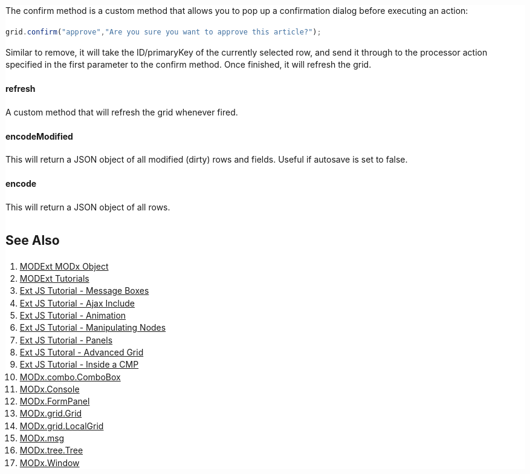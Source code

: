 The confirm method is a custom method that allows you to pop up a confirmation dialog before executing an action:

``` javascript 
grid.confirm("approve","Are you sure you want to approve this article?");
```

Similar to remove, it will take the ID/primaryKey of the currently selected row, and send it through to the processor action specified in the first parameter to the confirm method. Once finished, it will refresh the grid.

#### refresh

A custom method that will refresh the grid whenever fired.

#### encodeModified

This will return a JSON object of all modified (dirty) rows and fields. Useful if autosave is set to false.

#### encode

This will return a JSON object of all rows.

## See Also

1. [MODExt MODx Object](extending-modx/custom-manager-pages/modext/modext-modx-object)
2. [MODExt Tutorials](extending-modx/custom-manager-pages/modext/modext-tutorials)
  1. [Ext JS Tutorial - Message Boxes](extending-modx/custom-manager-pages/modext/modext-tutorials/1.-ext-js-tutorial-message-boxes)
  2. [Ext JS Tutorial - Ajax Include](extending-modx/custom-manager-pages/modext/modext-tutorials/2.-ext-js-tutorial-ajax-include)
  3. [Ext JS Tutorial - Animation](extending-modx/custom-manager-pages/modext/modext-tutorials/3.-ext-js-tutorial-animation)
  4. [Ext JS Tutorial - Manipulating Nodes](extending-modx/custom-manager-pages/modext/modext-tutorials/4.-ext-js-tutorial-manipulating-nodes)
  5. [Ext JS Tutorial - Panels](extending-modx/custom-manager-pages/modext/modext-tutorials/5.-ext-js-tutorial-panels)
  6. [Ext JS Tutoral - Advanced Grid](extending-modx/custom-manager-pages/modext/modext-tutorials/7.-ext-js-tutoral-advanced-grid)
  7. [Ext JS Tutorial - Inside a CMP](extending-modx/custom-manager-pages/modext/modext-tutorials/8.-ext-js-tutorial-inside-a-cmp)
3. [MODx.combo.ComboBox](extending-modx/custom-manager-pages/modext/modx.combo.combobox)
4. [MODx.Console](extending-modx/custom-manager-pages/modext/modx.console)
5. [MODx.FormPanel](extending-modx/custom-manager-pages/modext/modx.formpanel)
6. [MODx.grid.Grid](extending-modx/custom-manager-pages/modext/modx.grid.grid)
7. [MODx.grid.LocalGrid](extending-modx/custom-manager-pages/modext/modx.grid.localgrid)
8. [MODx.msg](extending-modx/custom-manager-pages/modext/modx.msg)
9. [MODx.tree.Tree](extending-modx/custom-manager-pages/modext/modx.tree.tree)
10. [MODx.Window](extending-modx/custom-manager-pages/modext/modx.window)
